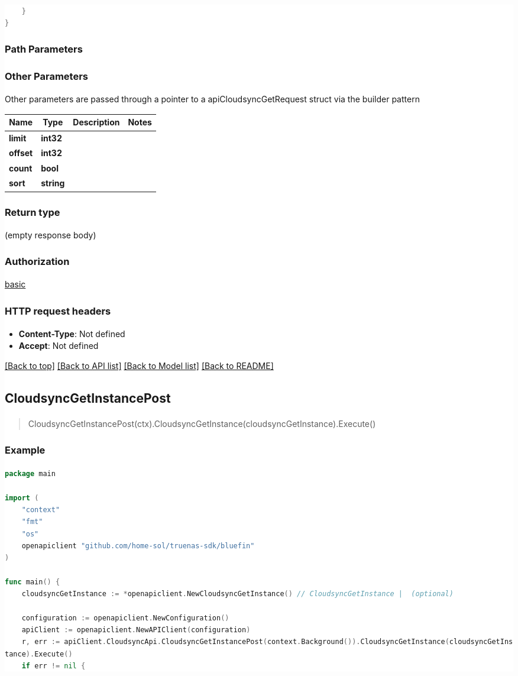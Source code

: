 ```go
    }
}
```

### Path Parameters



### Other Parameters

Other parameters are passed through a pointer to a apiCloudsyncGetRequest struct via the builder pattern


Name | Type | Description  | Notes
------------- | ------------- | ------------- | -------------
 **limit** | **int32** |  | 
 **offset** | **int32** |  | 
 **count** | **bool** |  | 
 **sort** | **string** |  | 

### Return type

 (empty response body)

### Authorization

[basic](../README.md#basic)

### HTTP request headers

- **Content-Type**: Not defined
- **Accept**: Not defined

[[Back to top]](#) [[Back to API list]](../README.md#documentation-for-api-endpoints)
[[Back to Model list]](../README.md#documentation-for-models)
[[Back to README]](../README.md)


## CloudsyncGetInstancePost

> CloudsyncGetInstancePost(ctx).CloudsyncGetInstance(cloudsyncGetInstance).Execute()





### Example

```go
package main

import (
    "context"
    "fmt"
    "os"
    openapiclient "github.com/home-sol/truenas-sdk/bluefin"
)

func main() {
    cloudsyncGetInstance := *openapiclient.NewCloudsyncGetInstance() // CloudsyncGetInstance |  (optional)

    configuration := openapiclient.NewConfiguration()
    apiClient := openapiclient.NewAPIClient(configuration)
    r, err := apiClient.CloudsyncApi.CloudsyncGetInstancePost(context.Background()).CloudsyncGetInstance(cloudsyncGetInstance).Execute()
    if err != nil {
```
